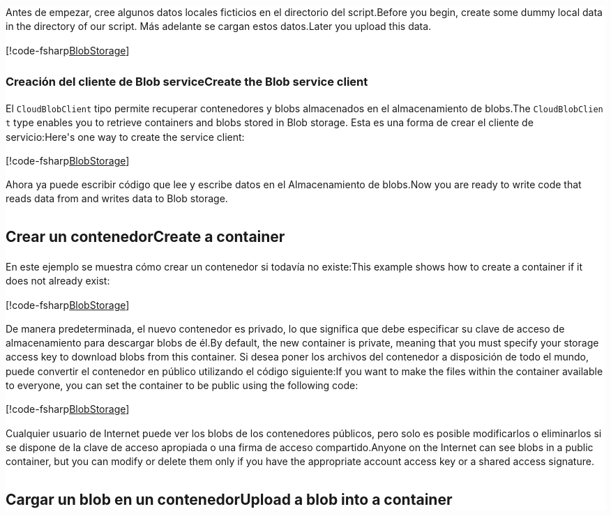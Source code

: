 <span data-ttu-id="8c0f5-137">Antes de empezar, cree algunos datos locales ficticios en el directorio del script.</span><span class="sxs-lookup"><span data-stu-id="8c0f5-137">Before you begin, create some dummy local data in the directory of our script.</span></span> <span data-ttu-id="8c0f5-138">Más adelante se cargan estos datos.</span><span class="sxs-lookup"><span data-stu-id="8c0f5-138">Later you upload this data.</span></span>

[!code-fsharp[BlobStorage](~/samples/snippets/fsharp/azure/blob-storage.fsx#L28-L30)]

### <a name="create-the-blob-service-client"></a><span data-ttu-id="8c0f5-139">Creación del cliente de Blob service</span><span class="sxs-lookup"><span data-stu-id="8c0f5-139">Create the Blob service client</span></span>

<span data-ttu-id="8c0f5-140">El `CloudBlobClient` tipo permite recuperar contenedores y blobs almacenados en el almacenamiento de blobs.</span><span class="sxs-lookup"><span data-stu-id="8c0f5-140">The `CloudBlobClient` type enables you to retrieve containers and blobs stored in Blob storage.</span></span> <span data-ttu-id="8c0f5-141">Esta es una forma de crear el cliente de servicio:</span><span class="sxs-lookup"><span data-stu-id="8c0f5-141">Here's one way to create the service client:</span></span>

[!code-fsharp[BlobStorage](~/samples/snippets/fsharp/azure/blob-storage.fsx#L36-L36)]

<span data-ttu-id="8c0f5-142">Ahora ya puede escribir código que lee y escribe datos en el Almacenamiento de blobs.</span><span class="sxs-lookup"><span data-stu-id="8c0f5-142">Now you are ready to write code that reads data from and writes data to Blob storage.</span></span>

## <a name="create-a-container"></a><span data-ttu-id="8c0f5-143">Crear un contenedor</span><span class="sxs-lookup"><span data-stu-id="8c0f5-143">Create a container</span></span>

<span data-ttu-id="8c0f5-144">En este ejemplo se muestra cómo crear un contenedor si todavía no existe:</span><span class="sxs-lookup"><span data-stu-id="8c0f5-144">This example shows how to create a container if it does not already exist:</span></span>

[!code-fsharp[BlobStorage](~/samples/snippets/fsharp/azure/blob-storage.fsx#L42-L46)]

<span data-ttu-id="8c0f5-145">De manera predeterminada, el nuevo contenedor es privado, lo que significa que debe especificar su clave de acceso de almacenamiento para descargar blobs de él.</span><span class="sxs-lookup"><span data-stu-id="8c0f5-145">By default, the new container is private, meaning that you must specify your storage access key to download blobs from this container.</span></span> <span data-ttu-id="8c0f5-146">Si desea poner los archivos del contenedor a disposición de todo el mundo, puede convertir el contenedor en público utilizando el código siguiente:</span><span class="sxs-lookup"><span data-stu-id="8c0f5-146">If you want to make the files within the container available to everyone, you can set the container to be public using the following code:</span></span>

[!code-fsharp[BlobStorage](~/samples/snippets/fsharp/azure/blob-storage.fsx#L48-L49)]

<span data-ttu-id="8c0f5-147">Cualquier usuario de Internet puede ver los blobs de los contenedores públicos, pero solo es posible modificarlos o eliminarlos si se dispone de la clave de acceso apropiada o una firma de acceso compartido.</span><span class="sxs-lookup"><span data-stu-id="8c0f5-147">Anyone on the Internet can see blobs in a public container, but you can modify or delete them only if you have the appropriate account access key or a shared access signature.</span></span>

## <a name="upload-a-blob-into-a-container"></a><span data-ttu-id="8c0f5-148">Cargar un blob en un contenedor</span><span class="sxs-lookup"><span data-stu-id="8c0f5-148">Upload a blob into a container</span></span>
